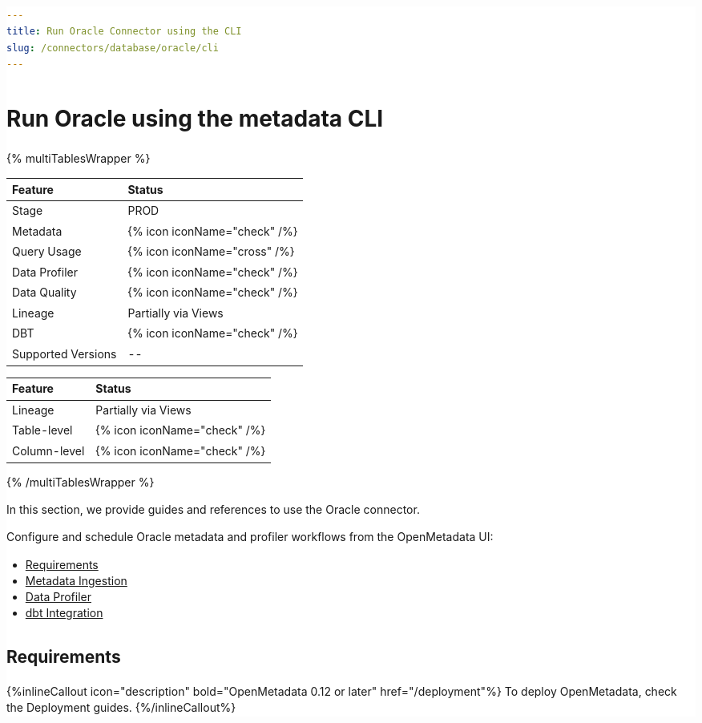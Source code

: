 ```yaml
---
title: Run Oracle Connector using the CLI
slug: /connectors/database/oracle/cli
---
```


# Run Oracle using the metadata CLI

{% multiTablesWrapper %}

| Feature            | Status                       |
| :----------------- | :--------------------------- |
| Stage              | PROD                         |
| Metadata           | {% icon iconName="check" /%} |
| Query Usage        | {% icon iconName="cross" /%} |
| Data Profiler      | {% icon iconName="check" /%} |
| Data Quality       | {% icon iconName="check" /%} |
| Lineage            | Partially via Views          |
| DBT                | {% icon iconName="check" /%} |
| Supported Versions | --                           |

| Feature      | Status                       |
| :----------- | :--------------------------- |
| Lineage      | Partially via Views          |
| Table-level  | {% icon iconName="check" /%} |
| Column-level | {% icon iconName="check" /%} |

{% /multiTablesWrapper %}


In this section, we provide guides and references to use the Oracle connector.

Configure and schedule Oracle metadata and profiler workflows from the OpenMetadata UI:

- [Requirements](#requirements)
- [Metadata Ingestion](#metadata-ingestion)
- [Data Profiler](#data-profiler)
- [dbt Integration](#dbt-integration)

## Requirements

{%inlineCallout icon="description" bold="OpenMetadata 0.12 or later" href="/deployment"%}
To deploy OpenMetadata, check the Deployment guides.
{%/inlineCallout%}
